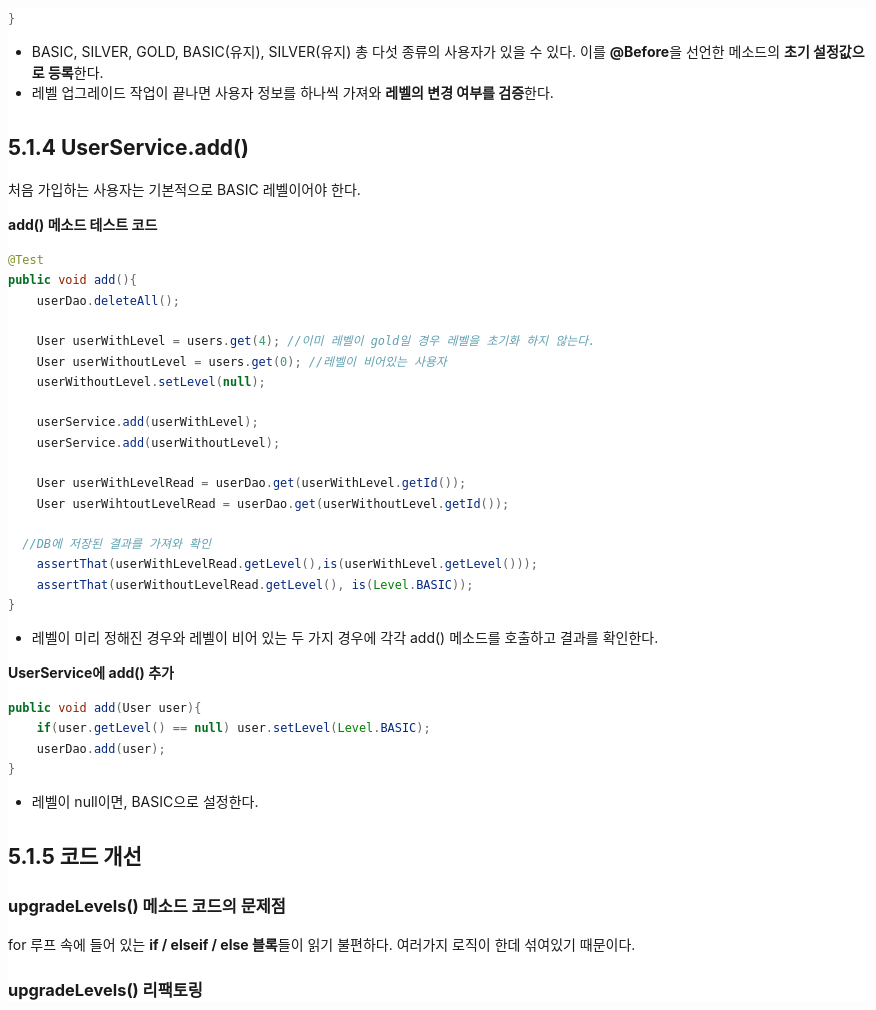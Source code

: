 ```java
}
```

- BASIC, SILVER, GOLD, BASIC(유지), SILVER(유지) 총 다섯 종류의 사용자가 있을 수 있다. 이를 **@Before**을 선언한 메소드의 **초기 설정값으로 등록**한다.
- 레벨 업그레이드 작업이 끝나면 사용자 정보를 하나씩 가져와 **레벨의 변경 여부를 검증**한다.

## **5.1.4 UserService.add(**)

처음 가입하는 사용자는 기본적으로 BASIC 레벨이어야 한다.

**add() 메소드 테스트 코드**

```java
@Test
public void add(){
	userDao.deleteAll();
	
	User userWithLevel = users.get(4); //이미 레벨이 gold일 경우 레벨을 초기화 하지 않는다.
	User userWithoutLevel = users.get(0); //레벨이 비어있는 사용자 
	userWithoutLevel.setLevel(null);
	
	userService.add(userWithLevel);
	userService.add(userWithoutLevel);
	
	User userWithLevelRead = userDao.get(userWithLevel.getId());
	User userWihtoutLevelRead = userDao.get(userWithoutLevel.getId());
  
  //DB에 저장된 결과를 가져와 확인
	assertThat(userWithLevelRead.getLevel(),is(userWithLevel.getLevel()));
	assertThat(userWithoutLevelRead.getLevel(), is(Level.BASIC));
}
```

- 레벨이 미리 정해진 경우와 레벨이 비어 있는 두 가지 경우에 각각 add() 메소드를 호출하고 결과를 확인한다.

**UserService에 add() 추가**

```java
public void add(User user){
	if(user.getLevel() == null) user.setLevel(Level.BASIC);
	userDao.add(user);
} 
```

- 레벨이 null이면, BASIC으로 설정한다.

## **5.1.5** 코드 개선

### upgradeLevels() 메소드 코드의 문제점

for 루프 속에 들어 있는 **if / elseif / else 블록**들이 읽기 불편하다. 여러가지 로직이 한데 섞여있기 때문이다.

### upgradeLevels() 리팩토링
